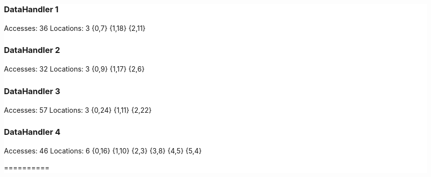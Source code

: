 ### DataHandler 1
Accesses:	36
Locations:	3
{0,7} {1,18} {2,11} 

### DataHandler 2
Accesses:	32
Locations:	3
{0,9} {1,17} {2,6} 

### DataHandler 3
Accesses:	57
Locations:	3
{0,24} {1,11} {2,22} 

### DataHandler 4
Accesses:	46
Locations:	6
{0,16} {1,10} {2,3} {3,8} {4,5} {5,4} 


==========

